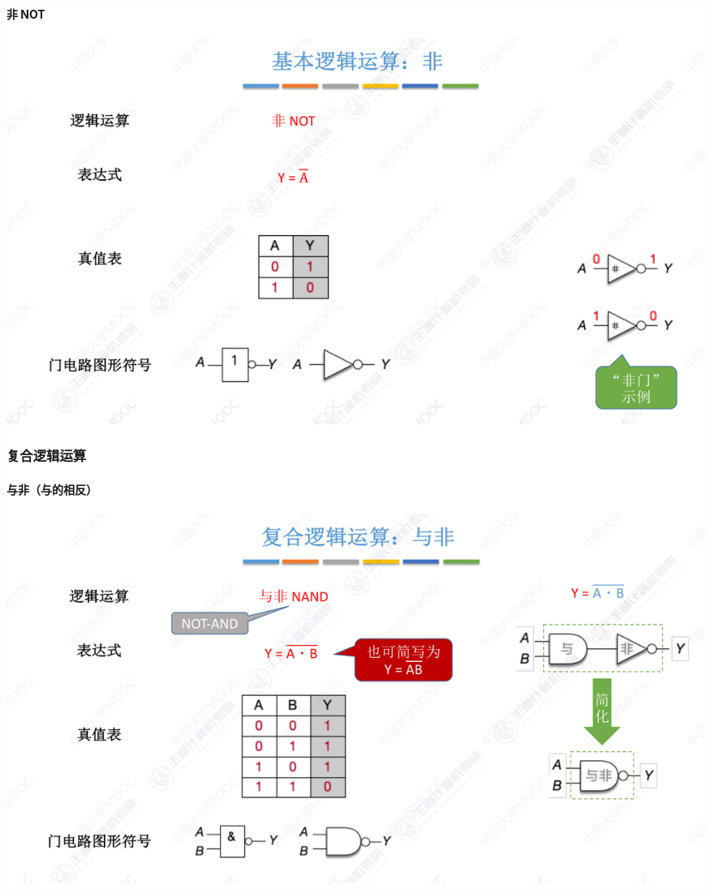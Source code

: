 

#### 非 NOT

![image-20230721171746599](./assets/image-20230721171746599.png)



### 复合逻辑运算

#### 与非（与的相反）

![image-20230721172013520](./assets/image-20230721172013520.png)
